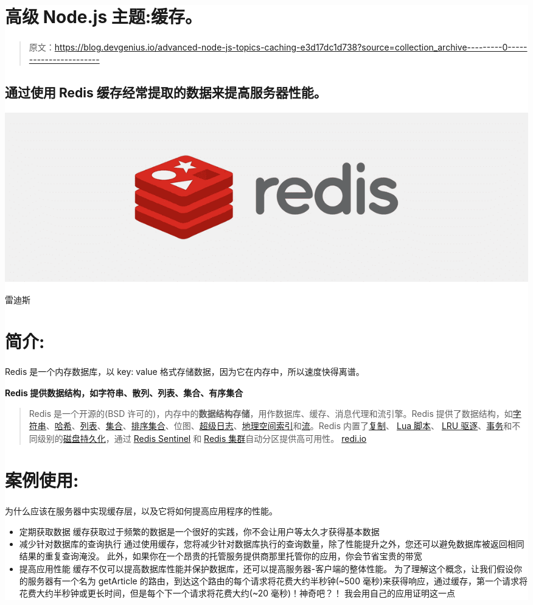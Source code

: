 # 高级 Node.js 主题:缓存。

> 原文：<https://blog.devgenius.io/advanced-node-js-topics-caching-e3d17dc1d738?source=collection_archive---------0----------------------->

## 通过使用 Redis 缓存经常提取的数据来提高服务器性能。

![](img/2cc0329e6a995c88e268937b98485983.png)

雷迪斯

# 简介:

Redis 是一个内存数据库，以 key: value 格式存储数据，因为它在内存中，所以速度快得离谱。

**Redis 提供数据结构，如字符串、散列、列表、集合、有序集合**

> Redis 是一个开源的(BSD 许可的)，内存中的**数据结构存储**，用作数据库、缓存、消息代理和流引擎。Redis 提供了数据结构，如[字符串](https://redis.io/topics/data-types-intro#strings)、[哈希](https://redis.io/topics/data-types-intro#hashes)、[列表](https://redis.io/topics/data-types-intro#lists)、[集合](https://redis.io/topics/data-types-intro#sets)、[排序集合](https://redis.io/topics/data-types-intro#sorted-sets)、位图、[超级日志](https://redis.io/topics/data-types-intro#hyperloglogs)、[地理空间索引](https://redis.io/commands/geoadd)和[流](https://redis.io/topics/streams-intro)。Redis 内置了[复制](https://redis.io/topics/replication)、 [Lua 脚本](https://redis.io/commands/eval)、 [LRU 驱逐](https://redis.io/topics/lru-cache)、[事务](https://redis.io/topics/transactions)和不同级别的[磁盘持久化](https://redis.io/topics/persistence)，通过 [Redis Sentinel](https://redis.io/topics/sentinel) 和 [Redis 集群](https://redis.io/topics/cluster-tutorial)自动分区提供高可用性。 [redi.io](https://redis.io/docs/about/)

# 案例使用:

为什么应该在服务器中实现缓存层，以及它将如何提高应用程序的性能。

*   定期获取数据
    缓存获取过于频繁的数据是一个很好的实践，你不会让用户等太久才获得基本数据
*   减少针对数据库的查询执行
    通过使用缓存，您将减少针对数据库执行的查询数量，除了性能提升之外，您还可以避免数据库被返回相同结果的重复查询淹没。
    此外，如果你在一个昂贵的托管服务提供商那里托管你的应用，你会节省宝贵的带宽
*   提高应用性能
    缓存不仅可以提高数据库性能并保护数据库，还可以提高服务器-客户端的整体性能。
    为了理解这个概念，让我们假设你的服务器有一个名为 getArticle 的路由，到达这个路由的每个请求将花费大约半秒钟(~500 毫秒)来获得响应，通过缓存，第一个请求将花费大约半秒钟或更长时间，但是每个下一个请求将花费大约(~20 毫秒)！神奇吧？！
    我会用自己的应用证明这一点
